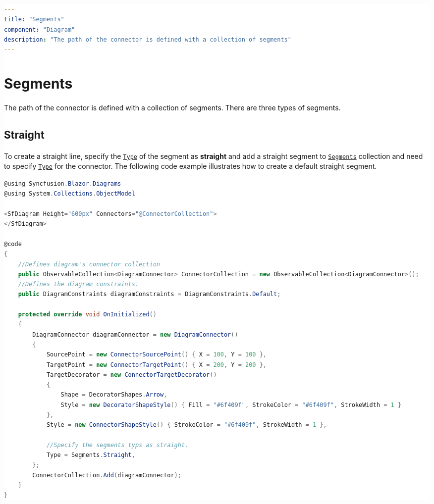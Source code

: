 ```yaml
---
title: "Segments"
component: "Diagram"
description: "The path of the connector is defined with a collection of segments"
---
```


# Segments

The path of the connector is defined with a collection of segments. There are three types of segments.

## Straight

To create a straight line, specify the [`Type`](https://help.syncfusion.com/cr/blazor/Syncfusion.Blazor.Diagrams.DiagramConnector.html#Syncfusion_Blazor_Diagrams_DiagramConnector_Type) of the segment as **straight** and add a straight segment to [`Segments`](https://help.syncfusion.com/cr/blazor/Syncfusion.Blazor.Diagrams.DiagramConnector.html#Syncfusion_Blazor_Diagrams_DiagramConnector_Segments) collection and need to specify [`Type`](https://help.syncfusion.com/cr/blazor/Syncfusion.Blazor.Diagrams.DiagramConnector.html#Syncfusion_Blazor_Diagrams_DiagramConnector_Type) for the connector. The following code example illustrates how to create a default straight segment.

```csharp
@using Syncfusion.Blazor.Diagrams
@using System.Collections.ObjectModel

<SfDiagram Height="600px" Connectors="@ConnectorCollection">
</SfDiagram>

@code
{
    //Defines diagram's connector collection
    public ObservableCollection<DiagramConnector> ConnectorCollection = new ObservableCollection<DiagramConnector>();
    //Defines the diagram constraints.
    public DiagramConstraints diagramConstraints = DiagramConstraints.Default;

    protected override void OnInitialized()
    {
        DiagramConnector diagramConnector = new DiagramConnector()
        {
            SourcePoint = new ConnectorSourcePoint() { X = 100, Y = 100 },
            TargetPoint = new ConnectorTargetPoint() { X = 200, Y = 200 },
            TargetDecorator = new ConnectorTargetDecorator()
            {
                Shape = DecoratorShapes.Arrow,
                Style = new DecoratorShapeStyle() { Fill = "#6f409f", StrokeColor = "#6f409f", StrokeWidth = 1 }
            },
            Style = new ConnectorShapeStyle() { StrokeColor = "#6f409f", StrokeWidth = 1 },

            //Specify the segments typs as straight.
            Type = Segments.Straight,
        };
        ConnectorCollection.Add(diagramConnector);
    }
}
```
